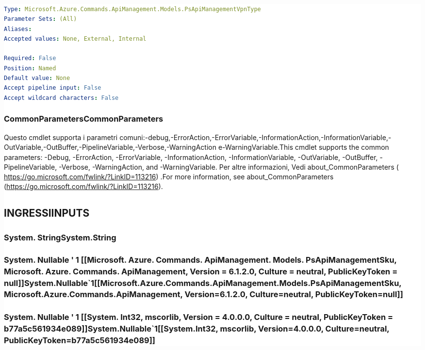 ```yaml
Type: Microsoft.Azure.Commands.ApiManagement.Models.PsApiManagementVpnType
Parameter Sets: (All)
Aliases:
Accepted values: None, External, Internal

Required: False
Position: Named
Default value: None
Accept pipeline input: False
Accept wildcard characters: False
```

### <span data-ttu-id="274ce-165">CommonParameters</span><span class="sxs-lookup"><span data-stu-id="274ce-165">CommonParameters</span></span>
<span data-ttu-id="274ce-166">Questo cmdlet supporta i parametri comuni:-debug,-ErrorAction,-ErrorVariable,-InformationAction,-InformationVariable,-OutVariable,-OutBuffer,-PipelineVariable,-Verbose,-WarningAction e-WarningVariable.</span><span class="sxs-lookup"><span data-stu-id="274ce-166">This cmdlet supports the common parameters: -Debug, -ErrorAction, -ErrorVariable, -InformationAction, -InformationVariable, -OutVariable, -OutBuffer, -PipelineVariable, -Verbose, -WarningAction, and -WarningVariable.</span></span> <span data-ttu-id="274ce-167">Per altre informazioni, Vedi about_CommonParameters ( https://go.microsoft.com/fwlink/?LinkID=113216) .</span><span class="sxs-lookup"><span data-stu-id="274ce-167">For more information, see about_CommonParameters (https://go.microsoft.com/fwlink/?LinkID=113216).</span></span>

## <span data-ttu-id="274ce-168">INGRESSI</span><span class="sxs-lookup"><span data-stu-id="274ce-168">INPUTS</span></span>

### <span data-ttu-id="274ce-169">System. String</span><span class="sxs-lookup"><span data-stu-id="274ce-169">System.String</span></span>

### <span data-ttu-id="274ce-170">System. Nullable ' 1 [[Microsoft. Azure. Commands. ApiManagement. Models. PsApiManagementSku, Microsoft. Azure. Commands. ApiManagement, Version = 6.1.2.0, Culture = neutral, PublicKeyToken = null]]</span><span class="sxs-lookup"><span data-stu-id="274ce-170">System.Nullable\`1[[Microsoft.Azure.Commands.ApiManagement.Models.PsApiManagementSku, Microsoft.Azure.Commands.ApiManagement, Version=6.1.2.0, Culture=neutral, PublicKeyToken=null]]</span></span>

### <span data-ttu-id="274ce-171">System. Nullable ' 1 [[System. Int32, mscorlib, Version = 4.0.0.0, Culture = neutral, PublicKeyToken = b77a5c561934e089]]</span><span class="sxs-lookup"><span data-stu-id="274ce-171">System.Nullable\`1[[System.Int32, mscorlib, Version=4.0.0.0, Culture=neutral, PublicKeyToken=b77a5c561934e089]]</span></span>

